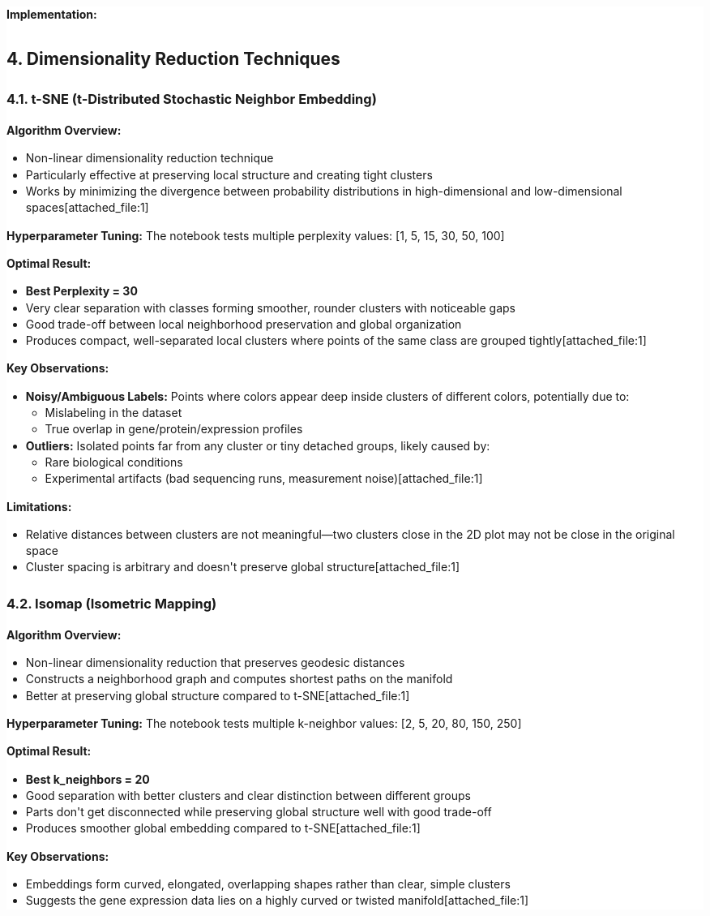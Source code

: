 **Implementation:**

## 4. Dimensionality Reduction Techniques

### 4.1. t-SNE (t-Distributed Stochastic Neighbor Embedding)

**Algorithm Overview:**
- Non-linear dimensionality reduction technique
- Particularly effective at preserving local structure and creating tight clusters
- Works by minimizing the divergence between probability distributions in high-dimensional and low-dimensional spaces[attached_file:1]

**Hyperparameter Tuning:**
The notebook tests multiple perplexity values: [1, 5, 15, 30, 50, 100]

**Optimal Result:**
- **Best Perplexity = 30**
- Very clear separation with classes forming smoother, rounder clusters with noticeable gaps
- Good trade-off between local neighborhood preservation and global organization
- Produces compact, well-separated local clusters where points of the same class are grouped tightly[attached_file:1]

**Key Observations:**
- **Noisy/Ambiguous Labels:** Points where colors appear deep inside clusters of different colors, potentially due to:
  - Mislabeling in the dataset
  - True overlap in gene/protein/expression profiles
- **Outliers:** Isolated points far from any cluster or tiny detached groups, likely caused by:
  - Rare biological conditions
  - Experimental artifacts (bad sequencing runs, measurement noise)[attached_file:1]

**Limitations:**
- Relative distances between clusters are not meaningful—two clusters close in the 2D plot may not be close in the original space
- Cluster spacing is arbitrary and doesn't preserve global structure[attached_file:1]

### 4.2. Isomap (Isometric Mapping)

**Algorithm Overview:**
- Non-linear dimensionality reduction that preserves geodesic distances
- Constructs a neighborhood graph and computes shortest paths on the manifold
- Better at preserving global structure compared to t-SNE[attached_file:1]

**Hyperparameter Tuning:**
The notebook tests multiple k-neighbor values: [2, 5, 20, 80, 150, 250]

**Optimal Result:**
- **Best k_neighbors = 20**
- Good separation with better clusters and clear distinction between different groups
- Parts don't get disconnected while preserving global structure well with good trade-off
- Produces smoother global embedding compared to t-SNE[attached_file:1]

**Key Observations:**
- Embeddings form curved, elongated, overlapping shapes rather than clear, simple clusters
- Suggests the gene expression data lies on a highly curved or twisted manifold[attached_file:1]
